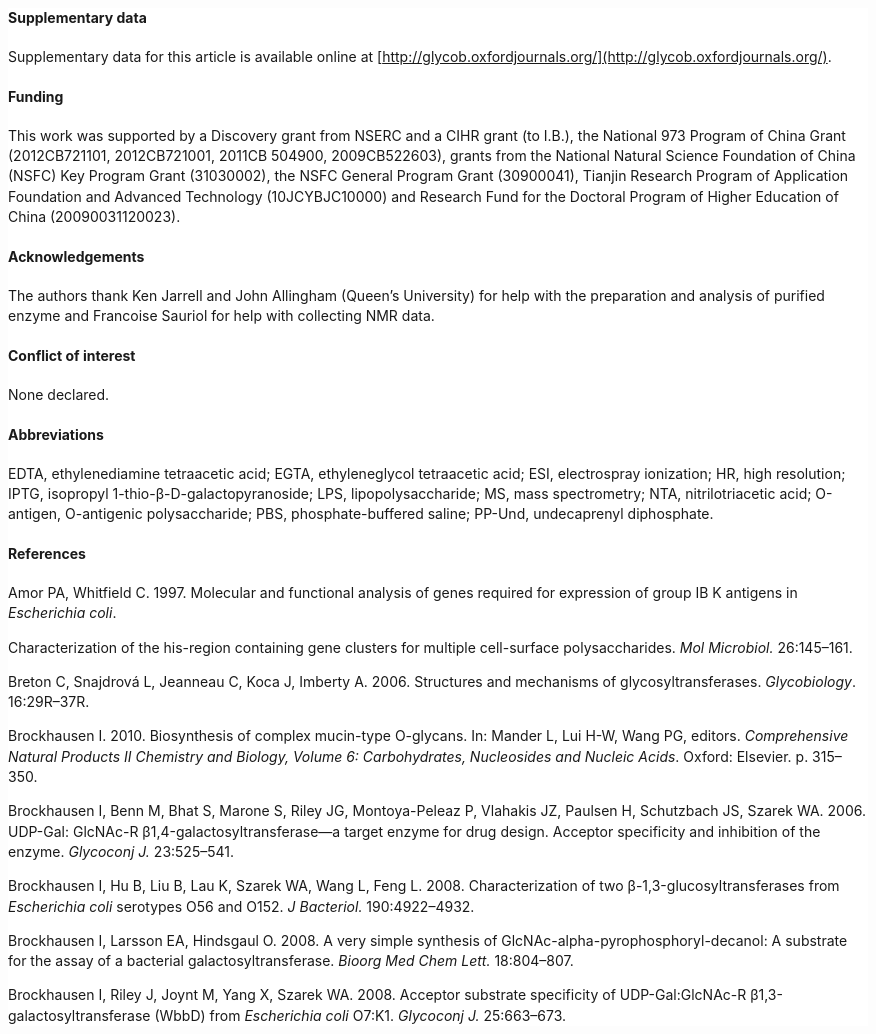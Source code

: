 #### Supplementary data

Supplementary data for this article is available online at [http://glycob.oxfordjournals.org/](http://glycob.oxfordjournals.org/).

#### Funding

This work was supported by a Discovery grant from NSERC and a CIHR grant (to I.B.), the National 973 Program of China Grant (2012CB721101, 2012CB721001, 2011CB 504900, 2009CB522603), grants from the National Natural Science Foundation of China (NSFC) Key Program Grant (31030002), the NSFC General Program Grant (30900041), Tianjin Research Program of Application Foundation and Advanced Technology (10JCYBJC10000) and Research Fund for the Doctoral Program of Higher Education of China (20090031120023).

#### Acknowledgements

The authors thank Ken Jarrell and John Allingham (Queen’s University) for help with the preparation and analysis of purified enzyme and Francoise Sauriol for help with collecting NMR data.

#### Conflict of interest

None declared.

#### Abbreviations

EDTA, ethylenediamine tetraacetic acid; EGTA, ethyleneglycol tetraacetic acid; ESI, electrospray ionization; HR, high resolution; IPTG, isopropyl 1-thio-β-D-galactopyranoside; LPS, lipopolysaccharide; MS, mass spectrometry; NTA, nitrilotriacetic acid; O-antigen, O-antigenic polysaccharide; PBS, phosphate-buffered saline; PP-Und, undecaprenyl diphosphate.

#### References

Amor PA, Whitfield C. 1997. Molecular and functional analysis of genes required for expression of group IB K antigens in *Escherichia coli*.

Characterization of the his-region containing gene clusters for multiple cell-surface polysaccharides. *Mol Microbiol.* 26:145–161.

Breton C, Snajdrová L, Jeanneau C, Koca J, Imberty A. 2006. Structures and mechanisms of glycosyltransferases. *Glycobiology*. 16:29R–37R.

Brockhausen I. 2010. Biosynthesis of complex mucin-type O-glycans. In: Mander L, Lui H-W, Wang PG, editors. *Comprehensive Natural Products II Chemistry and Biology, Volume 6: Carbohydrates, Nucleosides and Nucleic Acids*. Oxford: Elsevier. p. 315–350.

Brockhausen I, Benn M, Bhat S, Marone S, Riley JG, Montoya-Peleaz P, Vlahakis JZ, Paulsen H, Schutzbach JS, Szarek WA. 2006. UDP-Gal: GlcNAc-R β1,4-galactosyltransferase—a target enzyme for drug design. Acceptor specificity and inhibition of the enzyme. *Glycoconj J.* 23:525–541.

Brockhausen I, Hu B, Liu B, Lau K, Szarek WA, Wang L, Feng L. 2008. Characterization of two β-1,3-glucosyltransferases from *Escherichia coli* serotypes O56 and O152. *J Bacteriol.* 190:4922–4932.

Brockhausen I, Larsson EA, Hindsgaul O. 2008. A very simple synthesis of GlcNAc-alpha-pyrophosphoryl-decanol: A substrate for the assay of a bacterial galactosyltransferase. *Bioorg Med Chem Lett.* 18:804–807.

Brockhausen I, Riley J, Joynt M, Yang X, Szarek WA. 2008. Acceptor substrate specificity of UDP-Gal:GlcNAc-R β1,3-galactosyltransferase (WbbD) from *Escherichia coli* O7:K1. *Glycoconj J.* 25:663–673.
